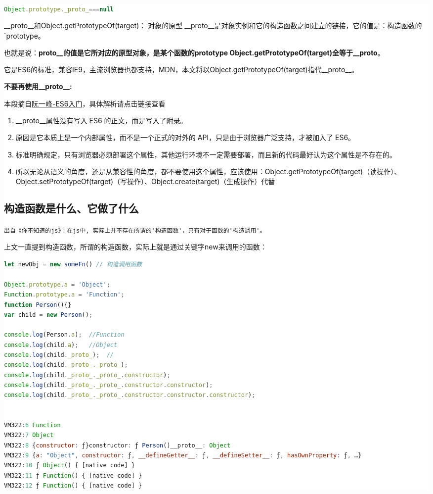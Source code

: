 ``` js
Object.prototype._proto_===null
```

__proto__和Object.getPrototypeOf(target)： 对象的原型
__proto__是对象实例和它的构造函数之间建立的链接，它的值是：构造函数的`prototype。

也就是说：__proto__的值是它所对应的原型对象，是某个函数的prototype
Object.getPrototypeOf(target)全等于__proto__。

它是ES6的标准，兼容IE9，主流浏览器也都支持，[MDN](https://developer.mozilla.org/zh-CN/docs/Web/JavaScript/Reference/Global_Objects/Object/GetPrototypeOf#%E6%B5%8F%E8%A7%88%E5%99%A8%E5%85%BC%E5%AE%B9)，本文将以Object.getPrototypeOf(target)指代__proto__。

<b>不要再使用__proto__:</b>

本段摘自[阮一峰-ES6入门](http://es6.ruanyifeng.com/#docs/object-methods#__proto__%E5%B1%9E%E6%80%A7%EF%BC%8CObject-setPrototypeOf%EF%BC%8CObject-getPrototypeOf)，具体解析请点击链接查看

1. __proto__属性没有写入 ES6 的正文，而是写入了附录。

2. 原因是它本质上是一个内部属性，而不是一个正式的对外的 API，只是由于浏览器广泛支持，才被加入了 ES6。

3. 标准明确规定，只有浏览器必须部署这个属性，其他运行环境不一定需要部署，而且新的代码最好认为这个属性是不存在的。

4. 所以无论从语义的角度，还是从兼容性的角度，都不要使用这个属性，应该使用：Object.getPrototypeOf(target)（读操作）、Object.setPrototypeOf(target)（写操作）、Object.create(target)（生成操作）代替

## 构造函数是什么、它做了什么

``` md
出自《你不知道的js》：在js中, 实际上并不存在所谓的'构造函数'，只有对于函数的'构造调用'。
```

上文一直提到构造函数，所谓的构造函数，实际上就是通过关键字new来调用的函数：

``` js
let newObj = new someFn() // 构造调用函数

Object.prototype.a = 'Object';
Function.prototype.a = 'Function';
function Person(){}
var child = new Person();

console.log(Person.a);  //Function
console.log(child.a);   //Object
console.log(child._proto_);  //
console.log(child._proto_._proto_);
console.log(child._proto_._proto_.constructor);
console.log(child._proto_._proto_.constructor.constructor);
console.log(child._proto_._proto_.constructor.constructor.constructor);


VM322:6 Function
VM322:7 Object
VM322:8 {constructor: ƒ}constructor: ƒ Person()__proto__: Object
VM322:9 {a: "Object", constructor: ƒ, __defineGetter__: ƒ, __defineSetter__: ƒ, hasOwnProperty: ƒ, …}
VM322:10 ƒ Object() { [native code] }
VM322:11 ƒ Function() { [native code] }
VM322:12 ƒ Function() { [native code] }
```

